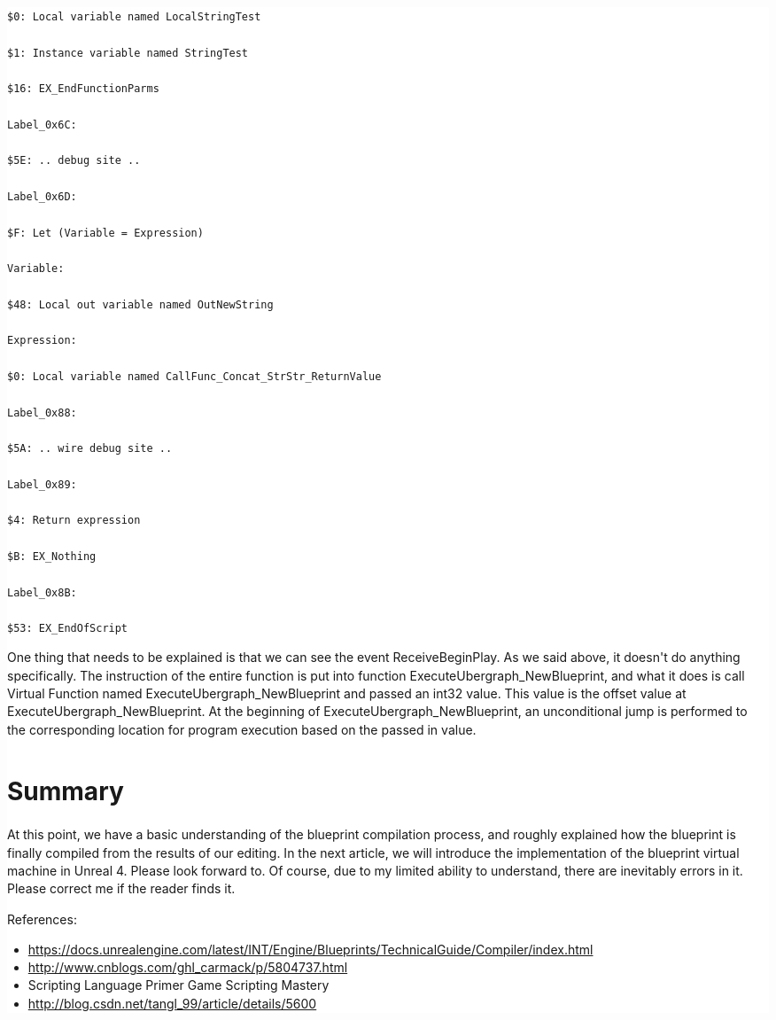 ```
$0: Local variable named LocalStringTest

$1: Instance variable named StringTest

$16: EX_EndFunctionParms

Label_0x6C:

$5E: .. debug site ..

Label_0x6D:

$F: Let (Variable = Expression)

Variable:

$48: Local out variable named OutNewString

Expression:

$0: Local variable named CallFunc_Concat_StrStr_ReturnValue

Label_0x88:

$5A: .. wire debug site ..

Label_0x89:

$4: Return expression

$B: EX_Nothing

Label_0x8B:

$53: EX_EndOfScript
```

One thing that needs to be explained is that we can see the event ReceiveBeginPlay. As we said above, it doesn't do anything specifically. The instruction of the entire function is put into function ExecuteUbergraph_NewBlueprint, and what it does is call Virtual Function named ExecuteUbergraph_NewBlueprint and passed an int32 value. This value is the offset value at ExecuteUbergraph_NewBlueprint. At the beginning of ExecuteUbergraph_NewBlueprint, an unconditional jump is performed to the corresponding location for program execution based on the passed in value.



# Summary

At this point, we have a basic understanding of the blueprint compilation process, and roughly explained how the blueprint is finally compiled from the results of our editing. In the next article, we will introduce the implementation of the blueprint virtual machine in Unreal 4. Please look forward to. Of course, due to my limited ability to understand, there are inevitably errors in it. Please correct me if the reader finds it.

References:
- <https://docs.unrealengine.com/latest/INT/Engine/Blueprints/TechnicalGuide/Compiler/index.html>
- <http://www.cnblogs.com/ghl_carmack/p/5804737.html>
- Scripting Language Primer Game Scripting Mastery
- <http://blog.csdn.net/tangl_99/article/details/5600>
